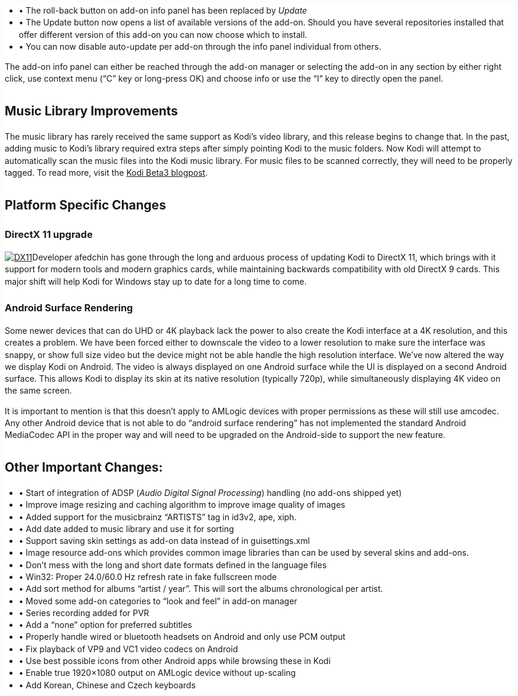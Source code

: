 - • The roll-back button on add-on info panel has been replaced by _Update_
- • The Update button now opens a list of available versions of the add-on. Should you have several repositories installed that offer different version of this add-on you can now choose which to install.
- • You can now disable auto-update per add-on through the info panel individual from others.

The add-on info panel can either be reached through the add-on manager or selecting the add-on in any section by either right click, use context menu (“C” key or long-press OK) and choose info or use the “I” key to directly open the panel.

## Music Library Improvements

The music library has rarely received the same support as Kodi’s video library, and this release begins to change that. In the past, adding music to Kodi’s library required extra steps after simply pointing Kodi to the music folders. Now Kodi will attempt to automatically scan the music files into the Kodi music library. For music files to be scanned correctly, they will need to be properly tagged. To read more, visit the [Kodi Beta3 blogpost](/article/kodi-160-beta-3--jarvis-getting-ready-3 "Kodi 16.0 beta 3 – Jarvis is getting ready #3").

## Platform Specific Changes

### **DirectX 11 upgrade**

[![DX11](/images/blog/DX11.jpeg)](/images/blog/DX11.jpeg)Developer afedchin has gone through the long and arduous process of updating Kodi to DirectX 11, which brings with it support for modern tools and modern graphics cards, while maintaining backwards compatibility with old DirectX 9 cards. This major shift will help Kodi for Windows stay up to date for a long time to come.

### **Android Surface Rendering**

Some newer devices that can do UHD or 4K playback lack the power to also create the Kodi interface at a 4K resolution, and this creates a problem. We have been forced either to downscale the video to a lower resolution to make sure the interface was snappy, or show full size video but the device might not be able handle the high resolution interface. We’ve now altered the way we display Kodi on Android. The video is always displayed on one Android surface while the UI is displayed on a second Android surface. This allows Kodi to display its skin at its native resolution (typically 720p), while simultaneously displaying 4K video on the same screen.

It is important to mention is that this doesn’t apply to AMLogic devices with proper permissions as these will still use amcodec. Any other Android device that is not able to do “android surface rendering” has not implemented the standard Android MediaCodec API in the proper way and will need to be upgraded on the Android-side to support the new feature.

## Other Important Changes:

- • Start of integration of ADSP (_Audio Digital Signal Processing_) handling (no add-ons shipped yet)
- • Improve image resizing and caching algorithm to improve image quality of images
- • Added support for the musicbrainz “ARTISTS” tag in id3v2, ape, xiph.
- • Add date added to music library and use it for sorting
- • Support saving skin settings as add-on data instead of in guisettings.xml
- • Image resource add-ons which provides common image libraries than can be used by several skins and add-ons.
- • Don’t mess with the long and short date formats defined in the language files
- • Win32: Proper 24.0/60.0 Hz refresh rate in fake fullscreen mode
- • Add sort method for albums “artist / year”. This will sort the albums chronological per artist.
- • Moved some add-on categories to “look and feel” in add-on manager
- • Series recording added for PVR
- • Add a “none” option for preferred subtitles
- • Properly handle wired or bluetooth headsets on Android and only use PCM output
- • Fix playback of VP9 and VC1 video codecs on Android
- • Use best possible icons from other Android apps while browsing these in Kodi
- • Enable true 1920×1080 output on AMLogic device without up-scaling
- • Add Korean, Chinese and Czech keyboards